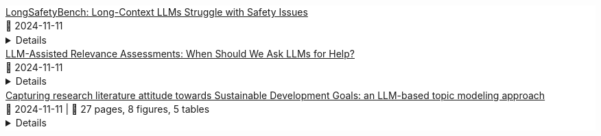 <div class="paper-card">
    <div class="paper-title"><a href="http://arxiv.org/abs/2411.06899v1">LongSafetyBench: Long-Context LLMs Struggle with Safety Issues</a></div>
    <div class="paper-meta">
      📅 2024-11-11
    </div>
    <details class="paper-abstract">
      With the development of large language models (LLMs), the sequence length of these models continues to increase, drawing significant attention to long-context language models. However, the evaluation of these models has been primarily limited to their capabilities, with a lack of research focusing on their safety. Existing work, such as ManyShotJailbreak, has to some extent demonstrated that long-context language models can exhibit safety concerns. However, the methods used are limited and lack comprehensiveness. In response, we introduce \textbf{LongSafetyBench}, the first benchmark designed to objectively and comprehensively evaluate the safety of long-context models. LongSafetyBench consists of 10 task categories, with an average length of 41,889 words. After testing eight long-context language models on LongSafetyBench, we found that existing models generally exhibit insufficient safety capabilities. The proportion of safe responses from most mainstream long-context LLMs is below 50\%. Moreover, models' safety performance in long-context scenarios does not always align with that in short-context scenarios. Further investigation revealed that long-context models tend to overlook harmful content within lengthy texts. We also proposed a simple yet effective solution, allowing open-source models to achieve performance comparable to that of top-tier closed-source models. We believe that LongSafetyBench can serve as a valuable benchmark for evaluating the safety capabilities of long-context language models. We hope that our work will encourage the broader community to pay attention to the safety of long-context models and contribute to the development of solutions to improve the safety of long-context LLMs.
    </details>
</div>
<div class="paper-card">
    <div class="paper-title"><a href="http://arxiv.org/abs/2411.06877v1">LLM-Assisted Relevance Assessments: When Should We Ask LLMs for Help?</a></div>
    <div class="paper-meta">
      📅 2024-11-11
    </div>
    <details class="paper-abstract">
      Test collections are information retrieval tools that allow researchers to quickly and easily evaluate ranking algorithms. While test collections have become an integral part of IR research, the process of data creation involves significant efforts in manual annotations, which often makes it very expensive and time-consuming. Thus, the test collections could become small when the budget is limited, which may lead to unstable evaluations. As an alternative, recent studies have proposed the use of large language models (LLMs) to completely replace human assessors. However, while LLMs seem to somewhat correlate with human judgments, they are not perfect and often show bias. Moreover, even if a well-performing LLM or prompt is found on one dataset, there is no guarantee that it will perform similarly in practice, due to difference in tasks and data. Thus a complete replacement with LLMs is argued to be too risky and not fully trustable. Thus, in this paper, we propose \textbf{L}LM-\textbf{A}ssisted \textbf{R}elevance \textbf{A}ssessments (\textbf{LARA}), an effective method to balance manual annotations with LLM annotations, which helps to make a rich and reliable test collection. We use the LLM's predicted relevance probabilities in order to select the most profitable documents to manually annotate under a budget constraint. While solely relying on LLM's predicted probabilities to manually annotate performs fairly well, with theoretical reasoning, LARA guides the human annotation process even more effectively via online calibration learning. Then, using the calibration model learned from the limited manual annotations, LARA debiases the LLM predictions to annotate the remaining non-assessed data. Empirical evaluations on TREC-COVID and TREC-8 Ad Hoc datasets show that LARA outperforms the alternative solutions under almost any budget constraint.
    </details>
</div>
<div class="paper-card">
    <div class="paper-title"><a href="http://arxiv.org/abs/2411.02943v2">Capturing research literature attitude towards Sustainable Development Goals: an LLM-based topic modeling approach</a></div>
    <div class="paper-meta">
      📅 2024-11-11
      | 💬 27 pages, 8 figures, 5 tables
    </div>
    <details class="paper-abstract">